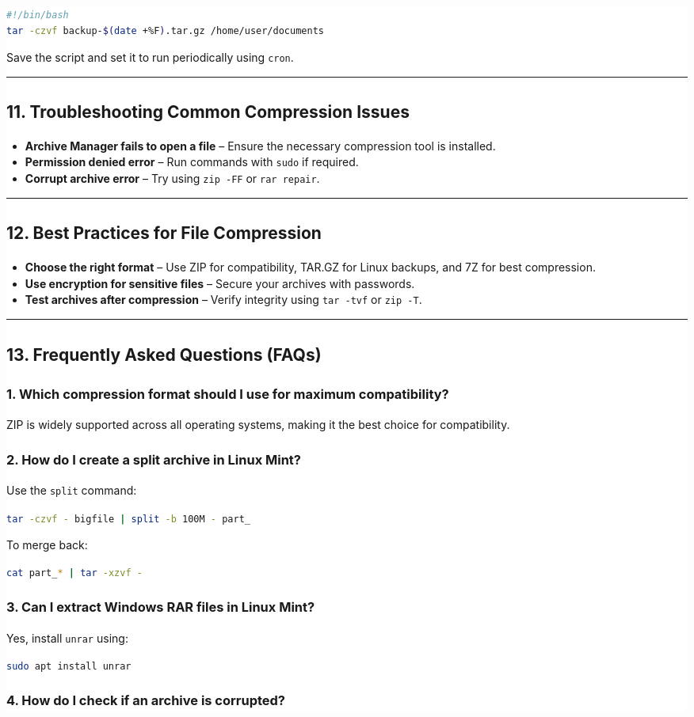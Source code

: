 ```bash
#!/bin/bash
tar -czvf backup-$(date +%F).tar.gz /home/user/documents
```

Save the script and set it to run periodically using `cron`.

---

## **11. Troubleshooting Common Compression Issues**  

- **Archive Manager fails to open a file** – Ensure the necessary compression tool is installed.  
- **Permission denied error** – Run commands with `sudo` if required.  
- **Corrupt archive error** – Try using `zip -FF` or `rar repair`.  

---

## **12. Best Practices for File Compression**  

- **Choose the right format** – Use ZIP for compatibility, TAR.GZ for Linux backups, and 7Z for best compression.  
- **Use encryption for sensitive files** – Secure your archives with passwords.  
- **Test archives after compression** – Verify integrity using `tar -tvf` or `zip -T`.  

---

## **13. Frequently Asked Questions (FAQs)**  

### **1. Which compression format should I use for maximum compatibility?**  

ZIP is widely supported across all operating systems, making it the best choice for compatibility.  

### **2. How do I create a split archive in Linux Mint?**  

Use the `split` command:  

```bash
tar -czvf - bigfile | split -b 100M - part_
```

To merge back:  

```bash
cat part_* | tar -xzvf -
```

### **3. Can I extract Windows RAR files in Linux Mint?**  

Yes, install `unrar` using:  

```bash
sudo apt install unrar
```

### **4. How do I check if an archive is corrupted?**  
